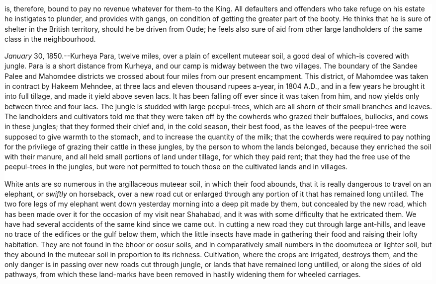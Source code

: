 is, therefore, bound to pay no revenue whatever for them-to the King.
All defaulters and offenders who take refuge on his estate he
instigates to plunder, and provides with gangs, on condition of
getting the greater part of the booty. He thinks that he is sure of
shelter in the British territory, should he be driven from Oude; he
feels also sure of aid from other large landholders of the same class
in the neighbourhood.

_January_ 30, 1850.--Kurheya Para, twelve miles, over a plain of
excellent muteear soil, a good deal of which-is covered with jungle.
Para is a short distance from Kurheya, and our camp is midway between
the two villages. The boundary of the Sandee Palee and Mahomdee
districts we crossed about four miles from our present encampment.
This district, of Mahomdee was taken in contract by Hakeem Mehndee,
at three lacs and eleven thousand rupees a-year, in 1804 A.D., and in
a few years he brought it into full tillage, and made it yield above
seven lacs. It has been falling off ever since it was taken from him,
and now yields only between three and four lacs. The jungle is
studded with large peepul-trees, which are all shorn of their small
branches and leaves. The landholders and cultivators told me that
they were taken off by the cowherds who grazed their buffaloes,
bullocks, and cows in these jungles; that they formed their chief
and, in the cold season, their best food, as the leaves of the
peepul-tree were supposed to give warmth to the stomach, and to
increase the quantity of the milk; that the cowherds were required to
pay nothing for the privilege of grazing their cattle in these
jungles, by the person to whom the lands belonged, because they
enriched the soil with their manure, and all held small portions of
land under tillage, for which they paid rent; that they had the free
use of the peepul-trees in the jungles, but were not permitted to
touch those on the cultivated lands and in villages.

White ants are so numerous in the argillaceous muteear soil, in which
their food abounds, that it is really dangerous to travel on an
elephant, or _swiftly_ on horseback, over a new road cut or enlarged
through any portion of it that has remained long untilled. The two
fore legs of my elephant went down yesterday morning into a deep pit
made by them, but concealed by the new road, which has been made over
it for the occasion of my visit near Shahabad, and it was with some
difficulty that he extricated them. We have had several accidents of
the same kind since we came out. In cutting a new road they cut
through large ant-hills, and leave no trace of the edifices or the
gulf below them, which the little insects have made in gathering
their food and raising their lofty habitation. They are not found in
the bhoor or oosur soils, and in comparatively small numbers in the
doomuteea or lighter soil, but they abound In the muteear soil in
proportion to its richness. Cultivation, where the crops are
irrigated, destroys them, and the only danger is in passing over new
roads cut through jungle, or lands that have remained long untilled,
or along the sides of old pathways, from which these land-marks have
been removed in hastily widening them for wheeled carriages.

